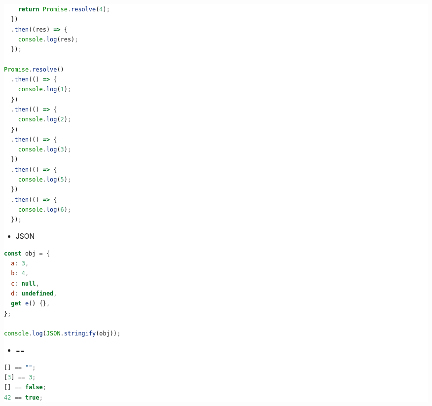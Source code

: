 ```js
    return Promise.resolve(4);
  })
  .then((res) => {
    console.log(res);
  });

Promise.resolve()
  .then(() => {
    console.log(1);
  })
  .then(() => {
    console.log(2);
  })
  .then(() => {
    console.log(3);
  })
  .then(() => {
    console.log(5);
  })
  .then(() => {
    console.log(6);
  });
```

- JSON

```js
const obj = {
  a: 3,
  b: 4,
  c: null,
  d: undefined,
  get e() {},
};

console.log(JSON.stringify(obj));
```
- ==

```js
[] == "";
[3] == 3;
[] == false;
42 == true;
```